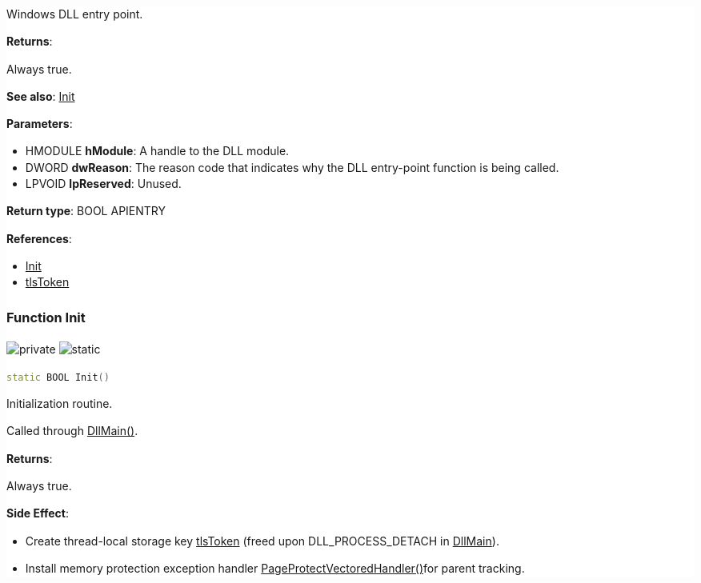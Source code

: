 Windows DLL entry point.

**Returns**:

Always true.



**See also**: [Init](col_win32_platform_8c.md#group__arch__win32_1ga02edfe3159fd71b280177c0879667da5)



**Parameters**:

* HMODULE **hModule**: A handle to the DLL module.
* DWORD **dwReason**: The reason code that indicates why the DLL entry-point function is being called.
* LPVOID **lpReserved**: Unused.

**Return type**: BOOL APIENTRY

**References**:

* [Init](col_win32_platform_8c.md#group__arch__win32_1ga02edfe3159fd71b280177c0879667da5)
* [tlsToken](col_win32_platform_8c.md#group__arch__win32_1ga338377fedfe1571e9dd2118048a516c7)

<a id="group__arch__win32_1ga02edfe3159fd71b280177c0879667da5"></a>
### Function Init

![][private]
![][static]

```cpp
static BOOL Init()
```

Initialization routine.

Called through [DllMain()](col_win32_platform_8c.md#group__arch__win32_1gaf5d62d88a85b87925138f29103bb7ef6).






**Returns**:

Always true.


**Side Effect**:


* Create thread-local storage key [tlsToken](col_win32_platform_8c.md#group__arch__win32_1ga338377fedfe1571e9dd2118048a516c7) (freed upon DLL_PROCESS_DETACH in [DllMain](col_win32_platform_8c.md#group__arch__win32_1gaf5d62d88a85b87925138f29103bb7ef6)).

* Install memory protection exception handler [PageProtectVectoredHandler()](col_win32_platform_8c.md#group__arch__win32_1ga1a9939ca3576553f6bd29f80af62c862)for parent tracking.




[public]: https://img.shields.io/badge/-public-brightgreen (public)
[C++]: https://img.shields.io/badge/language-C%2B%2B-blue (C++)
[private]: https://img.shields.io/badge/-private-red (private)
[Markdown]: https://img.shields.io/badge/language-Markdown-blue (Markdown)
[static]: https://img.shields.io/badge/-static-lightgrey (static)